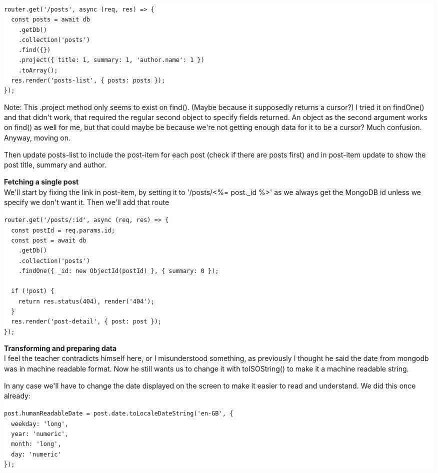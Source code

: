 ```JS
router.get('/posts', async (req, res) => {
  const posts = await db
    .getDb()
    .collection('posts')
    .find({})
    .project({ title: 1, summary: 1, 'author.name': 1 })
    .toArray();
  res.render('posts-list', { posts: posts });
});
```

Note: This .project method only seems to exist on find(). (Maybe because it supposedly returns a cursor?) I tried it on findOne() and that didn't work, that required the regular second object to specify fields returned. An object as the second argument works on find() as well for me, but that could maybe be because we're not getting enough data for it to be a cursor? Much confusion. Anyway, moving on.

Then update posts-list to include the post-item for each post (check if there are posts first) and in post-item update to show the post title, summary and author.

<b>Fetching a single post</b><br>
We'll start by fixing the link in post-item, by setting it to '/posts/<%= post.\_id %>' as we always get the MongoDB id unless we specify we don't want it. Then we'll add that route

```JS
router.get('/posts/:id', async (req, res) => {
  const postId = req.params.id;
  const post = await db
    .getDb()
    .collection('posts')
    .findOne({ _id: new ObjectId(postId) }, { summary: 0 });

  if (!post) {
    return res.status(404), render('404');
  }
  res.render('post-detail', { post: post });
});
```

<b>Transforming and preparing data</b><br>
I feel the teacher contradicts himself here, or I misunderstood something, as previously I thought he said the date from mongodb was in machine readable format. Now he still wants us to change it with toISOString() to make it a machine readable string.

In any case we'll have to change the date displayed on the screen to make it easier to read and understand. We did this once already:

```JS
post.humanReadableDate = post.date.toLocaleDateString('en-GB', {
  weekday: 'long',
  year: 'numeric',
  month: 'long',
  day: 'numeric'
});
```
